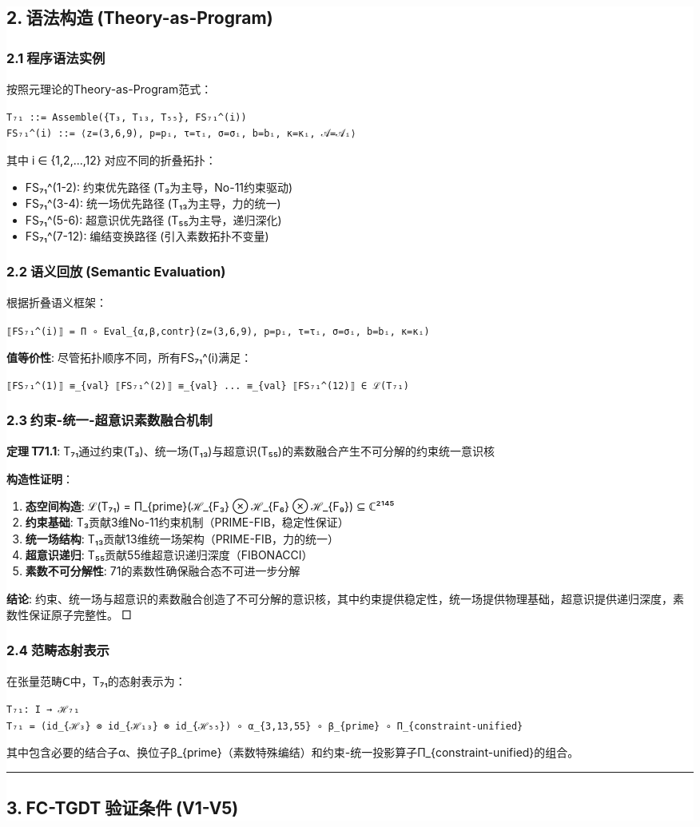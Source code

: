 ## 2. 语法构造 (Theory-as-Program)

### 2.1 程序语法实例
按照元理论的Theory-as-Program范式：

```
T₇₁ ::= Assemble({T₃, T₁₃, T₅₅}, FS₇₁^(i))
FS₇₁^(i) ::= ⟨z=(3,6,9), p=pᵢ, τ=τᵢ, σ=σᵢ, b=bᵢ, κ=κᵢ, 𝒜=𝒜ᵢ⟩
```

其中 i ∈ {1,2,...,12} 对应不同的折叠拓扑：
- FS₇₁^(1-2): 约束优先路径 (T₃为主导，No-11约束驱动)
- FS₇₁^(3-4): 统一场优先路径 (T₁₃为主导，力的统一)
- FS₇₁^(5-6): 超意识优先路径 (T₅₅为主导，递归深化)
- FS₇₁^(7-12): 编结变换路径 (引入素数拓扑不变量)

### 2.2 语义回放 (Semantic Evaluation)
根据折叠语义框架：

```
⟦FS₇₁^(i)⟧ = Π ∘ Eval_{α,β,contr}(z=(3,6,9), p=pᵢ, τ=τᵢ, σ=σᵢ, b=bᵢ, κ=κᵢ)
```

**值等价性**: 尽管拓扑顺序不同，所有FS₇₁^(i)满足：
```
⟦FS₇₁^(1)⟧ ≡_{val} ⟦FS₇₁^(2)⟧ ≡_{val} ... ≡_{val} ⟦FS₇₁^(12)⟧ ∈ ℒ(T₇₁)
```

### 2.3 约束-统一-超意识素数融合机制
**定理 T71.1**: T₇₁通过约束(T₃)、统一场(T₁₃)与超意识(T₅₅)的素数融合产生不可分解的约束统一意识核

**构造性证明**：
1. **态空间构造**: ℒ(T₇₁) = Π_{prime}(ℋ_{F₃} ⊗ ℋ_{F₆} ⊗ ℋ_{F₉}) ⊆ ℂ²¹⁴⁵
2. **约束基础**: T₃贡献3维No-11约束机制（PRIME-FIB，稳定性保证）
3. **统一场结构**: T₁₃贡献13维统一场架构（PRIME-FIB，力的统一）
4. **超意识递归**: T₅₅贡献55维超意识递归深度（FIBONACCI）
5. **素数不可分解性**: 71的素数性确保融合态不可进一步分解

**结论**: 约束、统一场与超意识的素数融合创造了不可分解的意识核，其中约束提供稳定性，统一场提供物理基础，超意识提供递归深度，素数性保证原子完整性。 □

### 2.4 范畴态射表示
在张量范畴𝖢中，T₇₁的态射表示为：

```
T₇₁: I → ℋ₇₁
T₇₁ = (id_{ℋ₃} ⊗ id_{ℋ₁₃} ⊗ id_{ℋ₅₅}) ∘ α_{3,13,55} ∘ β_{prime} ∘ Π_{constraint-unified}
```

其中包含必要的结合子α、换位子β_{prime}（素数特殊编结）和约束-统一投影算子Π_{constraint-unified}的组合。

---

## 3. FC-TGDT 验证条件 (V1-V5)
